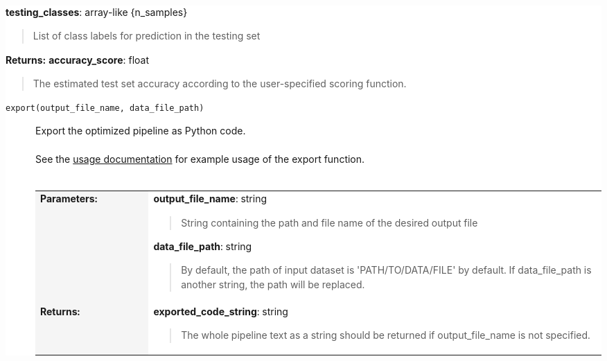 <strong>testing_classes</strong>: array-like {n_samples}
<blockquote>
List of class labels for prediction in the testing set
</blockquote>
</td>
</tr>
<tr>
<td width="20%" style="vertical-align:top; background:#F5F5F5;"><strong>Returns:</strong></td>
<td width="80%" style="background:white;">
<strong>accuracy_score</strong>: float
<blockquote>
The estimated test set accuracy according to the user-specified scoring function.
</blockquote>
</td>
</tr>
</table>
</div>


<a name="tpotclassifier-export"></a>
```Python
export(output_file_name, data_file_path)
```

<div style="padding-left:5%" width="100%">
Export the optimized pipeline as Python code.
<br /><br />
See the <a href="../using/#tpot-with-code">usage documentation</a> for example usage of the export function.
<br /><br />
<table width="100%">
<tr>
<td width="20%" style="vertical-align:top; background:#F5F5F5;"><strong>Parameters:</strong></td>
<td width="80%" style="background:white;">
<strong>output_file_name</strong>: string
<blockquote>
String containing the path and file name of the desired output file
</blockquote>
<strong>data_file_path</strong>: string
<blockquote>
By default, the path of input dataset is 'PATH/TO/DATA/FILE' by default. If data_file_path is another string, the path will be replaced.
</blockquote>
</tr>
<tr>
<td width="20%" style="vertical-align:top; background:#F5F5F5;"><strong>Returns:</strong></td>
<td width="80%" style="background:white;">
<strong>exported_code_string</strong>: string
<blockquote>
The whole pipeline text as a string should be returned if output_file_name is not specified.
</blockquote>
</td>
</tr>
</table>
</div>
